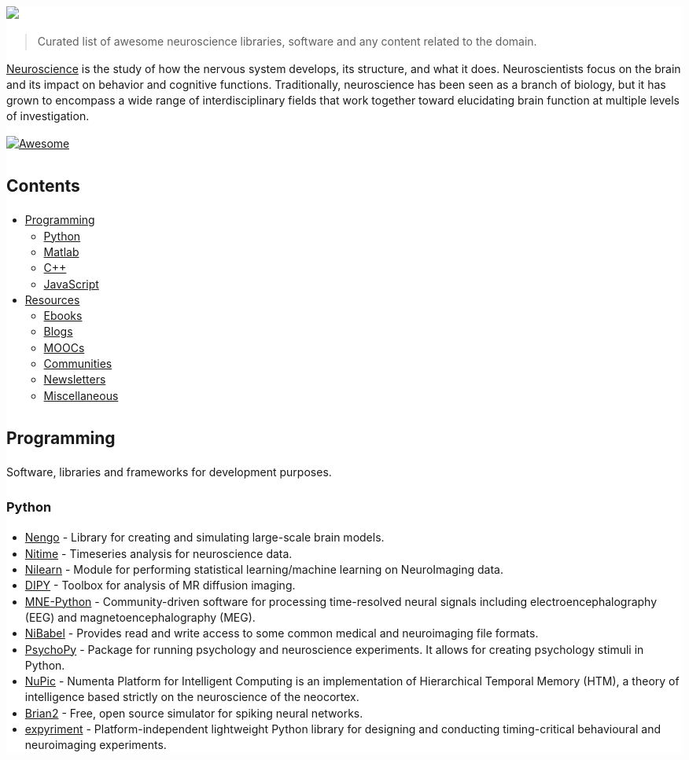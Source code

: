 
<img src="./AWESOME2.png" width="50%">

> Curated list of awesome neuroscience libraries, software and any content related to the domain.

[Neuroscience](https://en.wikipedia.org/wiki/Neuroscience) is the study of how the nervous system develops, its structure, and what it does. Neuroscientists focus on the brain and its impact on behavior and cognitive functions. Traditionally, neuroscience has been seen as a branch of biology, but it has grown to encompass a wide range of interdisciplinary fields that work together toward elucidating brain function at multiple levels of investigation.

[![Awesome](https://cdn.rawgit.com/sindresorhus/awesome/d7305f38d29fed78fa85652e3a63e154dd8e8829/media/badge.svg)](https://github.com/sindresorhus/awesome)


## Contents

- [Programming](#programming)
  - [Python](#python)
  - [Matlab](#matlab)
  - [C++](#c)
  - [JavaScript](#javascript)
- [Resources](#resources)
  - [Ebooks](#ebooks)
  - [Blogs](#blogs)
  - [MOOCs](#moocs)
  - [Communities](#communities)
  - [Newsletters](#newsletters)
  - [Miscellaneous](#miscellaneous)


## Programming
Software, libraries and frameworks for development purposes.

### Python

- [Nengo](https://github.com/nengo/nengo) - Library for creating and simulating large-scale brain models.
- [Nitime](https://github.com/nipy/nitime) - Timeseries analysis for neuroscience data.
- [Nilearn](https://github.com/nilearn/nilearn) - Module for performing statistical learning/machine learning on NeuroImaging data.
- [DIPY](https://github.com/nipy/dipy) - Toolbox for analysis of MR diffusion imaging.
- [MNE-Python](https://github.com/mne-tools/mne-python) - Community-driven software for processing time-resolved neural signals including electroencephalography (EEG) and magnetoencephalography (MEG).
- [NiBabel](https://github.com/nipy/nibabel) - Provides read and write access to some common medical and neuroimaging file formats.
- [PsychoPy](https://github.com/psychopy/psychopy) - Package for running psychology and neuroscience experiments. It allows for creating psychology stimuli in Python.
- [NuPic](https://github.com/numenta/nupic) - Numenta Platform for Intelligent Computing is an implementation of Hierarchical Temporal Memory (HTM), a theory of intelligence based strictly on the neuroscience of the neocortex.
- [Brian2](https://github.com/brian-team/brian2) - Free, open source simulator for spiking neural networks.
- [expyriment](https://github.com/expyriment/expyriment) - Platform-independent lightweight Python library for designing and conducting timing-critical behavioural and neuroimaging experiments.
